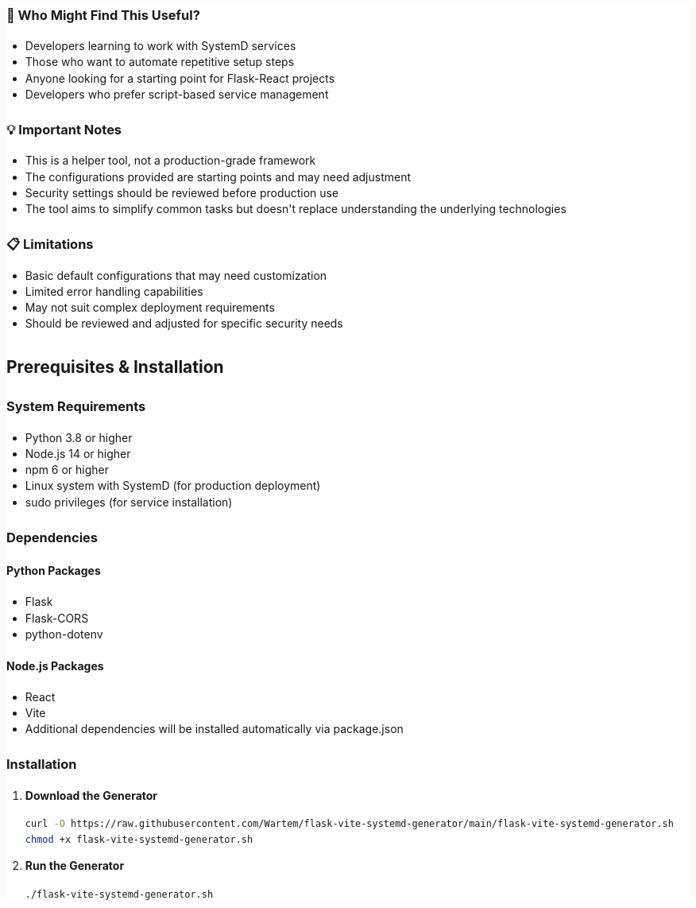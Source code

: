 ### 👥 Who Might Find This Useful?

- Developers learning to work with SystemD services
- Those who want to automate repetitive setup steps
- Anyone looking for a starting point for Flask-React projects
- Developers who prefer script-based service management

### 💡 Important Notes

- This is a helper tool, not a production-grade framework
- The configurations provided are starting points and may need adjustment
- Security settings should be reviewed before production use
- The tool aims to simplify common tasks but doesn't replace understanding the underlying technologies

### 📋 Limitations

- Basic default configurations that may need customization
- Limited error handling capabilities
- May not suit complex deployment requirements
- Should be reviewed and adjusted for specific security needs

## Prerequisites & Installation

### System Requirements

- Python 3.8 or higher
- Node.js 14 or higher
- npm 6 or higher
- Linux system with SystemD (for production deployment)
- sudo privileges (for service installation)

### Dependencies

#### Python Packages
- Flask
- Flask-CORS
- python-dotenv

#### Node.js Packages
- React
- Vite
- Additional dependencies will be installed automatically via package.json

### Installation

1. **Download the Generator**
   ```bash
   curl -O https://raw.githubusercontent.com/Wartem/flask-vite-systemd-generator/main/flask-vite-systemd-generator.sh
   chmod +x flask-vite-systemd-generator.sh

2. **Run the Generator**
   ```bash
   ./flask-vite-systemd-generator.sh
   ```
